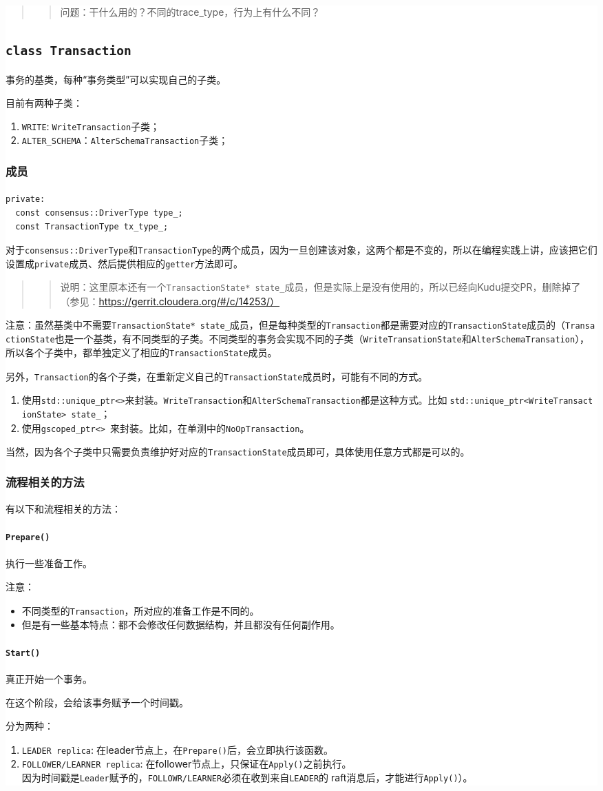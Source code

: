 >> 问题：干什么用的？不同的trace_type，行为上有什么不同？

## `class Transaction`

事务的基类，每种“事务类型”可以实现自己的子类。

目前有两种子类：
1. `WRITE`: `WriteTransaction`子类；
2. `ALTER_SCHEMA`：`AlterSchemaTransaction`子类；

### 成员

```
private:
  const consensus::DriverType type_;
  const TransactionType tx_type_;
```

对于`consensus::DriverType`和`TransactionType`的两个成员，因为一旦创建该对象，这两个都是不变的，所以在编程实践上讲，应该把它们设置成`private`成员、然后提供相应的`getter`方法即可。

>> 说明：这里原本还有一个`TransactionState* state_`成员，但是实际上是没有使用的，所以已经向Kudu提交PR，删除掉了（参见：https://gerrit.cloudera.org/#/c/14253/）

注意：虽然基类中不需要`TransactionState* state_`成员，但是每种类型的`Transaction`都是需要对应的`TransactionState`成员的（`TransactionState`也是一个基类，有不同类型的子类。不同类型的事务会实现不同的子类（`WriteTransationState`和`AlterSchemaTransation`），所以各个子类中，都单独定义了相应的`TransactionState`成员。

另外，`Transaction`的各个子类，在重新定义自己的`TransactionState`成员时，可能有不同的方式。
1. 使用`std::unique_ptr<>`来封装。`WriteTransaction`和`AlterSchemaTransaction`都是这种方式。比如 `std::unique_ptr<WriteTransactionState> state_`；
2. 使用`gscoped_ptr<> `来封装。比如，在单测中的`NoOpTransaction`。

当然，因为各个子类中只需要负责维护好对应的`TransactionState`成员即可，具体使用任意方式都是可以的。

### 流程相关的方法

有以下和流程相关的方法：
#### **`Prepare()`**

执行一些准备工作。

注意：
  + 不同类型的`Transaction`，所对应的准备工作是不同的。
  + 但是有一些基本特点：都不会修改任何数据结构，并且都没有任何副作用。

#### **`Start()`**

真正开始一个事务。

在这个阶段，会给该事务赋予一个时间戳。

分为两种：
1. `LEADER replica`: 在leader节点上，在`Prepare()`后，会立即执行该函数。
2. `FOLLOWER/LEARNER replica`: 在follower节点上，只保证在`Apply()`之前执行。  
    因为时间戳是`Leader`赋予的，`FOLLOWR/LEARNER`必须在收到来自`LEADER`的 raft消息后，才能进行`Apply()`）。
